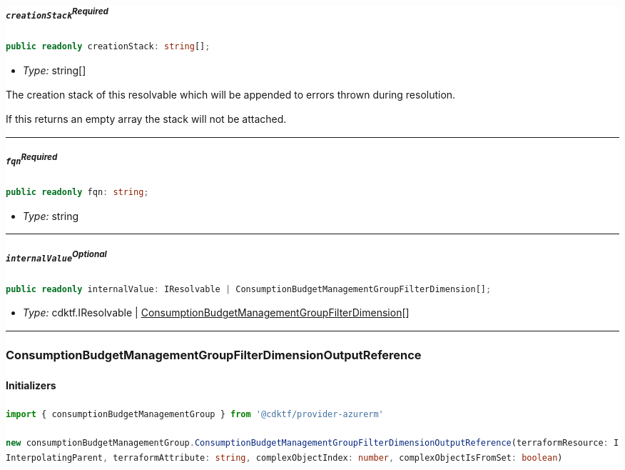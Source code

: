 ##### `creationStack`<sup>Required</sup> <a name="creationStack" id="@cdktf/provider-azurerm.consumptionBudgetManagementGroup.ConsumptionBudgetManagementGroupFilterDimensionList.property.creationStack"></a>

```typescript
public readonly creationStack: string[];
```

- *Type:* string[]

The creation stack of this resolvable which will be appended to errors thrown during resolution.

If this returns an empty array the stack will not be attached.

---

##### `fqn`<sup>Required</sup> <a name="fqn" id="@cdktf/provider-azurerm.consumptionBudgetManagementGroup.ConsumptionBudgetManagementGroupFilterDimensionList.property.fqn"></a>

```typescript
public readonly fqn: string;
```

- *Type:* string

---

##### `internalValue`<sup>Optional</sup> <a name="internalValue" id="@cdktf/provider-azurerm.consumptionBudgetManagementGroup.ConsumptionBudgetManagementGroupFilterDimensionList.property.internalValue"></a>

```typescript
public readonly internalValue: IResolvable | ConsumptionBudgetManagementGroupFilterDimension[];
```

- *Type:* cdktf.IResolvable | <a href="#@cdktf/provider-azurerm.consumptionBudgetManagementGroup.ConsumptionBudgetManagementGroupFilterDimension">ConsumptionBudgetManagementGroupFilterDimension</a>[]

---


### ConsumptionBudgetManagementGroupFilterDimensionOutputReference <a name="ConsumptionBudgetManagementGroupFilterDimensionOutputReference" id="@cdktf/provider-azurerm.consumptionBudgetManagementGroup.ConsumptionBudgetManagementGroupFilterDimensionOutputReference"></a>

#### Initializers <a name="Initializers" id="@cdktf/provider-azurerm.consumptionBudgetManagementGroup.ConsumptionBudgetManagementGroupFilterDimensionOutputReference.Initializer"></a>

```typescript
import { consumptionBudgetManagementGroup } from '@cdktf/provider-azurerm'

new consumptionBudgetManagementGroup.ConsumptionBudgetManagementGroupFilterDimensionOutputReference(terraformResource: IInterpolatingParent, terraformAttribute: string, complexObjectIndex: number, complexObjectIsFromSet: boolean)
```
